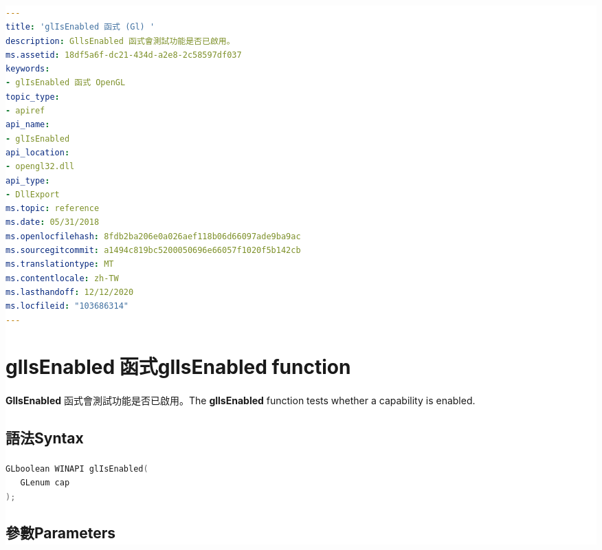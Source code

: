 ```yaml
---
title: 'glIsEnabled 函式 (Gl) '
description: GllsEnabled 函式會測試功能是否已啟用。
ms.assetid: 18df5a6f-dc21-434d-a2e8-2c58597df037
keywords:
- glIsEnabled 函式 OpenGL
topic_type:
- apiref
api_name:
- glIsEnabled
api_location:
- opengl32.dll
api_type:
- DllExport
ms.topic: reference
ms.date: 05/31/2018
ms.openlocfilehash: 8fdb2ba206e0a026aef118b06d66097ade9ba9ac
ms.sourcegitcommit: a1494c819bc5200050696e66057f1020f5b142cb
ms.translationtype: MT
ms.contentlocale: zh-TW
ms.lasthandoff: 12/12/2020
ms.locfileid: "103686314"
---
```

# <a name="glisenabled-function"></a><span data-ttu-id="7854d-104">glIsEnabled 函式</span><span class="sxs-lookup"><span data-stu-id="7854d-104">glIsEnabled function</span></span>

<span data-ttu-id="7854d-105">**GllsEnabled** 函式會測試功能是否已啟用。</span><span class="sxs-lookup"><span data-stu-id="7854d-105">The **gllsEnabled** function tests whether a capability is enabled.</span></span>

## <a name="syntax"></a><span data-ttu-id="7854d-106">語法</span><span class="sxs-lookup"><span data-stu-id="7854d-106">Syntax</span></span>


```C++
GLboolean WINAPI glIsEnabled(
   GLenum cap
);
```



## <a name="parameters"></a><span data-ttu-id="7854d-107">參數</span><span class="sxs-lookup"><span data-stu-id="7854d-107">Parameters</span></span>

<dl> <dt>
